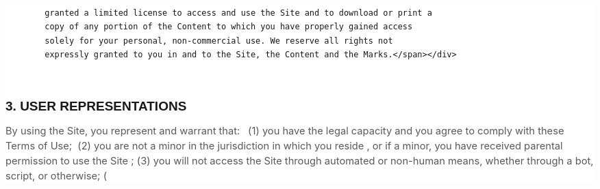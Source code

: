             granted a limited license to access and use the Site and to download or print a
            copy of any portion of the Content to which you have properly gained access
            solely for your personal, non-commercial use. We reserve all rights not
            expressly granted to you in and to the Site, the Content and the Marks.</span></div>
</div>
<div class="MsoNormal" style="text-align: left; line-height: 1.5;" align="center"><br></div>
<div class="MsoNormal" style="text-align: left; line-height: 150%;" align="center">
    <div class="MsoNormal" style="line-height: 1.5;"><br></div>
    <div class="MsoNormal" data-custom-class="heading_1" id="userreps" style="line-height: 1.5;"><a
            name="_vhkegautf00d"></a><strong><span
                style="line-height: 115%; font-family: Arial; font-size: 19px;"><strong><span
                        style="line-height: 115%; font-family: Arial; font-size: 19px;"><strong><span
                                style="line-height: 115%; font-family: Arial; font-size: 19px;">3.</span></strong></span>&nbsp;</strong>USER
                REPRESENTATIONS</span></strong></div>
    <div class="MsoNormal" style="line-height: 1;"><br></div>
</div>
<div class="MsoNormal" style="text-align: left; line-height: 150%;" align="center">
    <div class="MsoNormal" style="text-align:justify;text-justify:inter-ideograph;
line-height:115%;">
        <div class="MsoNormal" data-custom-class="body_text" style="line-height: 1.5; text-align: left;"><span
                style="font-size: 11pt; line-height: 16.8667px; color: rgb(89, 89, 89); --darkreader-inline-color: #ffffff;"
                data-darkreader-inline-color="">By using the Site, you represent and warrant that:</span>
            <bdt class="block-container if" data-type="if" id="d2d82ca8-275f-3f86-8149-8a5ef8054af6">
                <bdt data-type="conditional-block">
                    <bdt class="block-component" data-record-question-key="user_account_option" data-type="statement">
                    </bdt>&nbsp;
                </bdt><span style="color: rgb(89, 89, 89); font-size: 11pt; --darkreader-inline-color: #ffffff;"
                    data-darkreader-inline-color="">(</span><span
                    style="color: rgb(89, 89, 89); font-size: 14.6667px; --darkreader-inline-color: #ffffff;"
                    data-darkreader-inline-color="">1</span><span
                    style="color: rgb(89, 89, 89); font-size: 11pt; --darkreader-inline-color: #ffffff;"
                    data-darkreader-inline-color="">) you have the legal capacity and you agree to comply with these
                    Terms of Use;</span>
                <bdt class="block-container if" data-type="if" id="8d4c883b-bc2c-f0b4-da3e-6d0ee51aca13">
                    <bdt data-type="conditional-block">
                        <bdt class="block-component" data-record-question-key="user_u13_option" data-type="statement">
                        </bdt>
                    </bdt>
                </bdt>
            </bdt><span style="color: rgb(89, 89, 89); font-size: 11pt; --darkreader-inline-color: #ffffff;"
                data-darkreader-inline-color="">&nbsp;(</span><span
                style="color: rgb(89, 89, 89); font-size: 14.6667px; --darkreader-inline-color: #ffffff;"
                data-darkreader-inline-color="">2</span><span
                style="color: rgb(89, 89, 89); font-size: 11pt; --darkreader-inline-color: #ffffff;"
                data-darkreader-inline-color="">) you are not a minor in the jurisdiction in which you reside<bdt
                    class="block-container if" data-type="if" id="76948fab-ec9e-266a-bb91-948929c050c9">
                    <bdt data-type="conditional-block">
                        <bdt class="block-component" data-record-question-key="user_o18_option" data-type="statement">
                        </bdt>
                        <bdt data-type="body">, or if a minor, you have received parental permission to use the Site
                        </bdt>
                    </bdt>
                    <bdt class="statement-end-if-in-editor" data-type="close"></bdt>
                </bdt>; (</span><span
                style="color: rgb(89, 89, 89); font-size: 14.6667px; --darkreader-inline-color: #ffffff;"
                data-darkreader-inline-color="">3</span><span
                style="color: rgb(89, 89, 89); font-size: 11pt; --darkreader-inline-color: #ffffff;"
                data-darkreader-inline-color="">) you will not access the Site through automated or non-human means,
                whether through a bot, script, or otherwise; (</span><span
                style="color: rgb(89, 89, 89); font-size: 14.6667px; --darkreader-inline-color: #ffffff;"